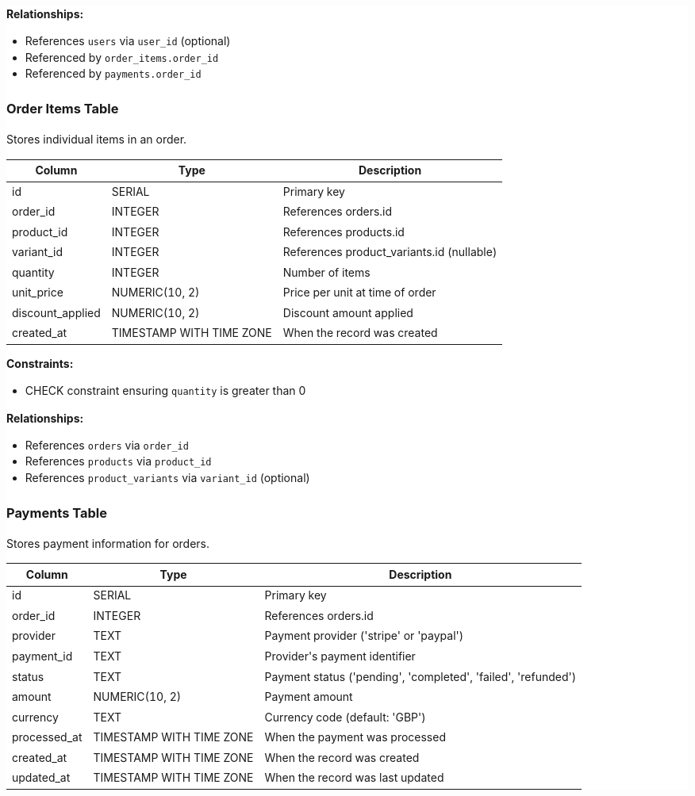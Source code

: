 **Relationships:**
- References `users` via `user_id` (optional)
- Referenced by `order_items.order_id`
- Referenced by `payments.order_id`

### Order Items Table

Stores individual items in an order.

| Column | Type | Description |
|--------|------|-------------|
| id | SERIAL | Primary key |
| order_id | INTEGER | References orders.id |
| product_id | INTEGER | References products.id |
| variant_id | INTEGER | References product_variants.id (nullable) |
| quantity | INTEGER | Number of items |
| unit_price | NUMERIC(10, 2) | Price per unit at time of order |
| discount_applied | NUMERIC(10, 2) | Discount amount applied |
| created_at | TIMESTAMP WITH TIME ZONE | When the record was created |

**Constraints:**
- CHECK constraint ensuring `quantity` is greater than 0

**Relationships:**
- References `orders` via `order_id`
- References `products` via `product_id`
- References `product_variants` via `variant_id` (optional)

### Payments Table

Stores payment information for orders.

| Column | Type | Description |
|--------|------|-------------|
| id | SERIAL | Primary key |
| order_id | INTEGER | References orders.id |
| provider | TEXT | Payment provider ('stripe' or 'paypal') |
| payment_id | TEXT | Provider's payment identifier |
| status | TEXT | Payment status ('pending', 'completed', 'failed', 'refunded') |
| amount | NUMERIC(10, 2) | Payment amount |
| currency | TEXT | Currency code (default: 'GBP') |
| processed_at | TIMESTAMP WITH TIME ZONE | When the payment was processed |
| created_at | TIMESTAMP WITH TIME ZONE | When the record was created |
| updated_at | TIMESTAMP WITH TIME ZONE | When the record was last updated |
